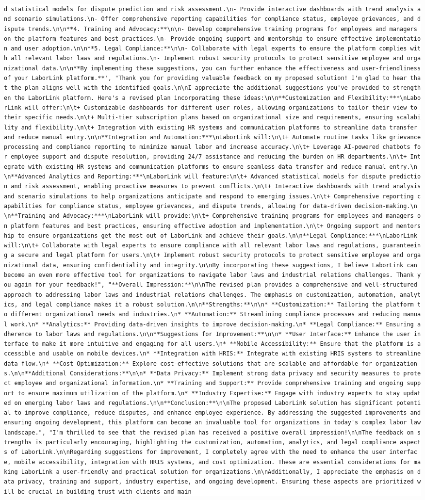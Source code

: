  ```md
d statistical models for dispute prediction and risk assessment.\n- Provide interactive dashboards with trend analysis and scenario simulations.\n- Offer comprehensive reporting capabilities for compliance status, employee grievances, and dispute trends.\n\n**4. Training and Advocacy:**\n\n- Develop comprehensive training programs for employees and managers on the platform features and best practices.\n- Provide ongoing support and mentorship to ensure effective implementation and user adoption.\n\n**5. Legal Compliance:**\n\n- Collaborate with legal experts to ensure the platform complies with all relevant labor laws and regulations.\n- Implement robust security protocols to protect sensitive employee and organizational data.\n\n**By implementing these suggestions, you can further enhance the effectiveness and user-friendliness of your LaborLink platform.**', "Thank you for providing valuable feedback on my proposed solution! I'm glad to hear that the plan aligns well with the identified goals.\n\nI appreciate the additional suggestions you've provided to strengthen the LaborLink platform. Here's a revised plan incorporating these ideas:\n\n**Customization and Flexibility:***\nLaborLink will offer:\n\t+ Customizable dashboards for different user roles, allowing organizations to tailor their view to their specific needs.\n\t+ Multi-tier subscription plans based on organizational size and requirements, ensuring scalability and flexibility.\n\t+ Integration with existing HR systems and communication platforms to streamline data transfer and reduce manual entry.\n\n**Integration and Automation:***\nLaborLink will:\n\t+ Automate routine tasks like grievance processing and compliance reporting to minimize manual labor and increase accuracy.\n\t+ Leverage AI-powered chatbots for employee support and dispute resolution, providing 24/7 assistance and reducing the burden on HR departments.\n\t+ Integrate with existing HR systems and communication platforms to ensure seamless data transfer and reduce manual entry.\n\n**Advanced Analytics and Reporting:***\nLaborLink will feature:\n\t+ Advanced statistical models for dispute prediction and risk assessment, enabling proactive measures to prevent conflicts.\n\t+ Interactive dashboards with trend analysis and scenario simulations to help organizations anticipate and respond to emerging issues.\n\t+ Comprehensive reporting capabilities for compliance status, employee grievances, and dispute trends, allowing for data-driven decision-making.\n\n**Training and Advocacy:***\nLaborLink will provide:\n\t+ Comprehensive training programs for employees and managers on platform features and best practices, ensuring effective adoption and implementation.\n\t+ Ongoing support and mentorship to ensure organizations get the most out of LaborLink and achieve their goals.\n\n**Legal Compliance:***\nLaborLink will:\n\t+ Collaborate with legal experts to ensure compliance with all relevant labor laws and regulations, guaranteeing a secure and legal platform for users.\n\t+ Implement robust security protocols to protect sensitive employee and organizational data, ensuring confidentiality and integrity.\n\nBy incorporating these suggestions, I believe LaborLink can become an even more effective tool for organizations to navigate labor laws and industrial relations challenges. Thank you again for your feedback!", "**Overall Impression:**\n\nThe revised plan provides a comprehensive and well-structured approach to addressing labor laws and industrial relations challenges. The emphasis on customization, automation, analytics, and legal compliance makes it a robust solution.\n\n**Strengths:**\n\n* **Customization:** Tailoring the platform to different organizational needs and industries.\n* **Automation:** Streamlining compliance processes and reducing manual work.\n* **Analytics:** Providing data-driven insights to improve decision-making.\n* **Legal Compliance:** Ensuring adherence to labor laws and regulations.\n\n**Suggestions for Improvement:**\n\n* **User Interface:** Enhance the user interface to make it more intuitive and engaging for all users.\n* **Mobile Accessibility:** Ensure that the platform is accessible and usable on mobile devices.\n* **Integration with HRIS:** Integrate with existing HRIS systems to streamline data flow.\n* **Cost Optimization:** Explore cost-effective solutions that are scalable and affordable for organizations.\n\n**Additional Considerations:**\n\n* **Data Privacy:** Implement strong data privacy and security measures to protect employee and organizational information.\n* **Training and Support:** Provide comprehensive training and ongoing support to ensure maximum utilization of the platform.\n* **Industry Expertise:** Engage with industry experts to stay updated on emerging labor laws and regulations.\n\n**Conclusion:**\n\nThe proposed LaborLink solution has significant potential to improve compliance, reduce disputes, and enhance employee experience. By addressing the suggested improvements and ensuring ongoing development, this platform can become an invaluable tool for organizations in today's complex labor law landscape.", "I'm thrilled to see that the revised plan has received a positive overall impression!\n\nThe feedback on strengths is particularly encouraging, highlighting the customization, automation, analytics, and legal compliance aspects of LaborLink.\n\nRegarding suggestions for improvement, I completely agree with the need to enhance the user interface, mobile accessibility, integration with HRIS systems, and cost optimization. These are essential considerations for making LaborLink a user-friendly and practical solution for organizations.\n\nAdditionally, I appreciate the emphasis on data privacy, training and support, industry expertise, and ongoing development. Ensuring these aspects are prioritized will be crucial in building trust with clients and main
 ```